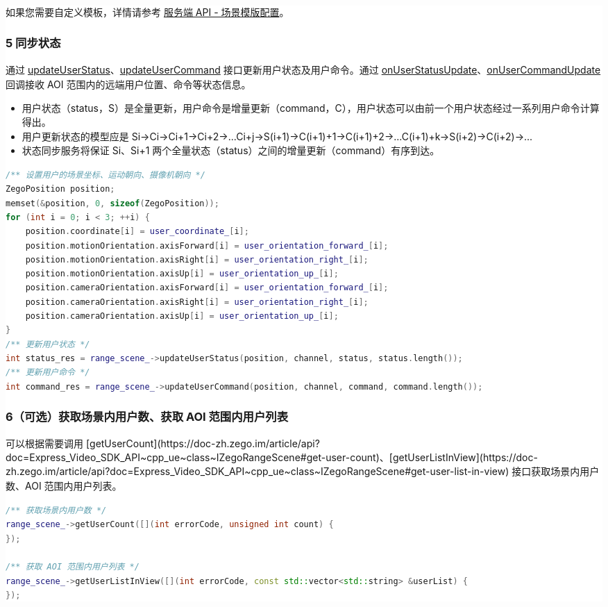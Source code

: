 <Warning title="注意">


如果您需要自定义模板，详情请参考 [服务端 API - 场景模版配置](/real-time-video-server/api-reference/scene/set-scene-template)。
</Warning>

### 5 同步状态

通过 [updateUserStatus](https://doc-zh.zego.im/article/api?doc=Express_Video_SDK_API~cpp_ue~class~IZegoRangeScene#update-user-status)、[updateUserCommand](https://doc-zh.zego.im/article/api?doc=Express_Video_SDK_API~cpp_ue~class~IZegoRangeScene#update-user-command) 接口更新用户状态及用户命令。通过 [onUserStatusUpdate](https://doc-zh.zego.im/article/api?doc=Express_Video_SDK_API~cpp_ue~class~IZegoRangeSceneEventHandler#on-user-status-update)、[onUserCommandUpdate](https://doc-zh.zego.im/article/api?doc=Express_Video_SDK_API~cpp_ue~class~IZegoRangeSceneEventHandler#on-user-command-update) 回调接收 AOI 范围内的远端用户位置、命令等状态信息。

<Note title="说明">


- 用户状态（status，S）是全量更新，用户命令是增量更新（command，C），用户状态可以由前一个用户状态经过一系列用户命令计算得出。
- 用户更新状态的模型应是 Si->Ci->Ci+1->Ci+2->...Ci+j->S(i+1)->C(i+1)+1->C(i+1)+2->...C(i+1)+k->S(i+2)->C(i+2)->...
- 状态同步服务将保证 Si、Si+1 两个全量状态（status）之间的增量更新（command）有序到达。
</Note>

```cpp
/** 设置用户的场景坐标、运动朝向、摄像机朝向 */
ZegoPosition position;
memset(&position, 0, sizeof(ZegoPosition));
for (int i = 0; i < 3; ++i) {
    position.coordinate[i] = user_coordinate_[i];
    position.motionOrientation.axisForward[i] = user_orientation_forward_[i];
    position.motionOrientation.axisRight[i] = user_orientation_right_[i];
    position.motionOrientation.axisUp[i] = user_orientation_up_[i];
    position.cameraOrientation.axisForward[i] = user_orientation_forward_[i];
    position.cameraOrientation.axisRight[i] = user_orientation_right_[i];
    position.cameraOrientation.axisUp[i] = user_orientation_up_[i];
}
/** 更新用户状态 */
int status_res = range_scene_->updateUserStatus(position, channel, status, status.length());
/** 更新用户命令 */
int command_res = range_scene_->updateUserCommand(position, channel, command, command.length());
```

### 6（可选）获取场景内用户数、获取 AOI 范围内用户列表

<Accordion title="获取场景内用户数、获取 AOI 范围内用户列表" defaultOpen="false">
可以根据需要调用 [getUserCount](https://doc-zh.zego.im/article/api?doc=Express_Video_SDK_API~cpp_ue~class~IZegoRangeScene#get-user-count)、[getUserListInView](https://doc-zh.zego.im/article/api?doc=Express_Video_SDK_API~cpp_ue~class~IZegoRangeScene#get-user-list-in-view) 接口获取场景内用户数、AOI 范围内用户列表。

```cpp
/** 获取场景内用户数 */
range_scene_->getUserCount([](int errorCode, unsigned int count) {
});

/** 获取 AOI 范围内用户列表 */
range_scene_->getUserListInView([](int errorCode, const std::vector<std::string> &userList) {
});
```
</Accordion>
